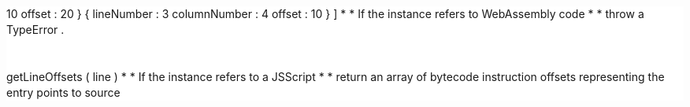10
offset
:
20
}
{
lineNumber
:
3
columnNumber
:
4
offset
:
10
}
]
*
*
If
the
instance
refers
to
WebAssembly
code
*
*
throw
a
TypeError
.
#
#
#
#
getLineOffsets
(
line
)
*
*
If
the
instance
refers
to
a
JSScript
*
*
return
an
array
of
bytecode
instruction
offsets
representing
the
entry
points
to
source